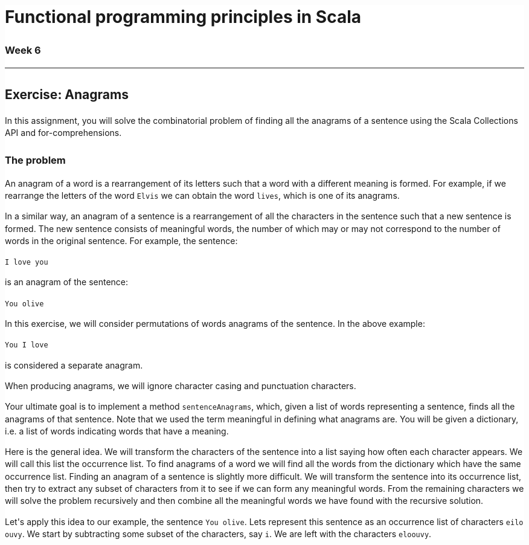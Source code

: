 # Functional programming principles in Scala
### Week 6

-----------------------------
Exercise: Anagrams
-----------------------------

In this assignment, you will solve the combinatorial problem of finding all the anagrams of a sentence using the Scala Collections API and for-comprehensions.



### The problem

An anagram of a word is a rearrangement of its letters such that a word with a different meaning is formed. For example, if we rearrange the letters of the word `Elvis` we can obtain the word `lives`, which is one of its anagrams.

In a similar way, an anagram of a sentence is a rearrangement of all the characters in the sentence such that a new sentence is formed. The new sentence consists of meaningful words, the number of which may or may not correspond to the number of words in the original sentence. For example, the sentence:

```
I love you
```
is an anagram of the sentence:
```
You olive
```
In this exercise, we will consider permutations of words anagrams of the sentence. In the above example:
```
You I love
```
is considered a separate anagram.

When producing anagrams, we will ignore character casing and punctuation characters.

Your ultimate goal is to implement a method `sentenceAnagrams`, which, given a list of words representing a sentence, finds all the anagrams of that sentence. Note that we used the term meaningful in defining what anagrams are. You will be given a dictionary, i.e. a list of words indicating words that have a meaning.

Here is the general idea. We will transform the characters of the sentence into a list saying how often each character appears. We will call this list the occurrence list. To find anagrams of a word we will find all the words from the dictionary which have the same occurrence list. Finding an anagram of a sentence is slightly more difficult. We will transform the sentence into its occurrence list, then try to extract any subset of characters from it to see if we can form any meaningful words. From the remaining characters we will solve the problem recursively and then combine all the meaningful words we have found with the recursive solution.

Let's apply this idea to our example, the sentence `You olive`. Lets represent this sentence as an occurrence list of characters `eiloouvy`. We start by subtracting some subset of the characters, say `i`. We are left with the characters `eloouvy`.
